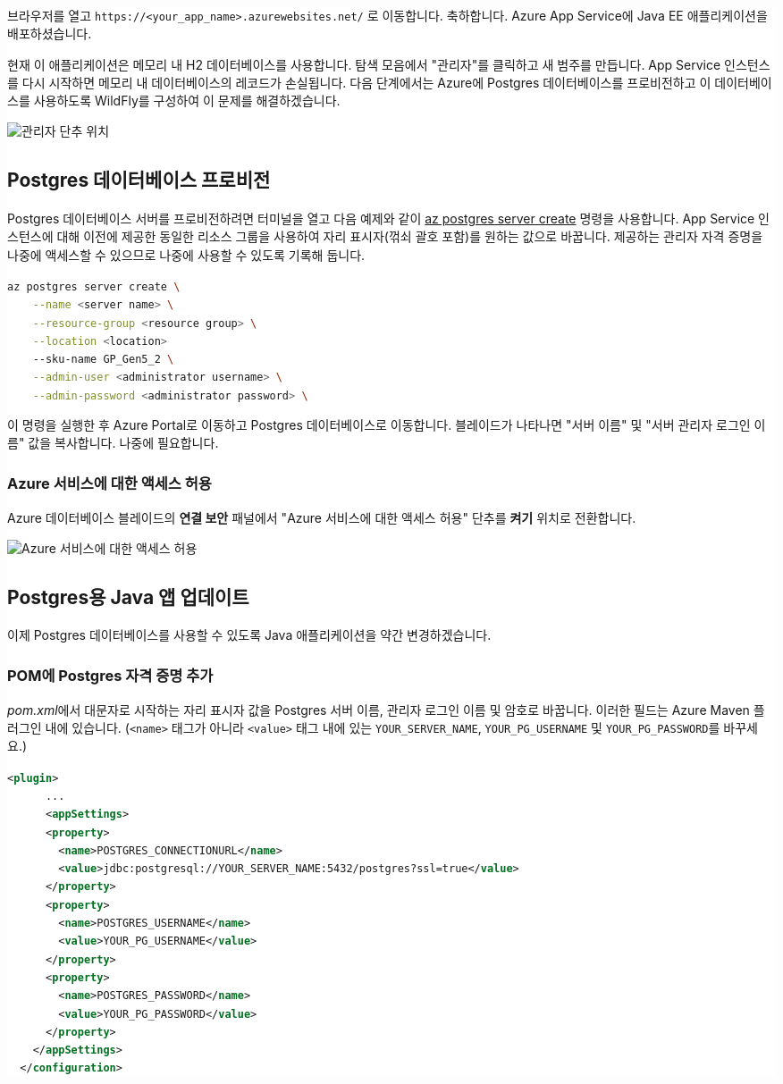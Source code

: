 브라우저를 열고 `https://<your_app_name>.azurewebsites.net/` 로 이동합니다. 축하합니다. Azure App Service에 Java EE 애플리케이션을 배포하셨습니다.

현재 이 애플리케이션은 메모리 내 H2 데이터베이스를 사용합니다. 탐색 모음에서 "관리자"를 클릭하고 새 범주를 만듭니다. App Service 인스턴스를 다시 시작하면 메모리 내 데이터베이스의 레코드가 손실됩니다. 다음 단계에서는 Azure에 Postgres 데이터베이스를 프로비전하고 이 데이터베이스를 사용하도록 WildFly를 구성하여 이 문제를 해결하겠습니다.

![관리자 단추 위치](media/tutorial-java-enterprise-postgresql-app/admin_button.JPG)

## <a name="provision-a-postgres-database"></a>Postgres 데이터베이스 프로비전

Postgres 데이터베이스 서버를 프로비전하려면 터미널을 열고 다음 예제와 같이 [az postgres server create](https://docs.microsoft.com/cli/azure/postgres/server) 명령을 사용합니다. App Service 인스턴스에 대해 이전에 제공한 동일한 리소스 그룹을 사용하여 자리 표시자(꺾쇠 괄호 포함)를 원하는 값으로 바꿉니다. 제공하는 관리자 자격 증명을 나중에 액세스할 수 있으므로 나중에 사용할 수 있도록 기록해 둡니다.

```bash
az postgres server create \
    --name <server name> \
    --resource-group <resource group> \
    --location <location>
    --sku-name GP_Gen5_2 \
    --admin-user <administrator username> \
    --admin-password <administrator password> \
```

이 명령을 실행한 후 Azure Portal로 이동하고 Postgres 데이터베이스로 이동합니다. 블레이드가 나타나면 "서버 이름" 및 "서버 관리자 로그인 이름" 값을 복사합니다. 나중에 필요합니다.

### <a name="allow-access-to-azure-services"></a>Azure 서비스에 대한 액세스 허용

Azure 데이터베이스 블레이드의 **연결 보안** 패널에서 "Azure 서비스에 대한 액세스 허용" 단추를 **켜기** 위치로 전환합니다.

![Azure 서비스에 대한 액세스 허용](media/tutorial-java-enterprise-postgresql-app/postgress_button.JPG)

## <a name="update-your-java-app-for-postgres"></a>Postgres용 Java 앱 업데이트

이제 Postgres 데이터베이스를 사용할 수 있도록 Java 애플리케이션을 약간 변경하겠습니다.

### <a name="add-postgres-credentials-to-the-pom"></a>POM에 Postgres 자격 증명 추가

*pom.xml*에서 대문자로 시작하는 자리 표시자 값을 Postgres 서버 이름, 관리자 로그인 이름 및 암호로 바꿉니다. 이러한 필드는 Azure Maven 플러그인 내에 있습니다. (`<name>` 태그가 아니라 `<value>` 태그 내에 있는 `YOUR_SERVER_NAME`, `YOUR_PG_USERNAME` 및 `YOUR_PG_PASSWORD`를 바꾸세요.)

```xml
<plugin>
      ...
      <appSettings>
      <property>
        <name>POSTGRES_CONNECTIONURL</name>
        <value>jdbc:postgresql://YOUR_SERVER_NAME:5432/postgres?ssl=true</value>
      </property>
      <property>
        <name>POSTGRES_USERNAME</name>
        <value>YOUR_PG_USERNAME</value>
      </property>
      <property>
        <name>POSTGRES_PASSWORD</name>
        <value>YOUR_PG_PASSWORD</value>
      </property>
    </appSettings>
  </configuration>
```